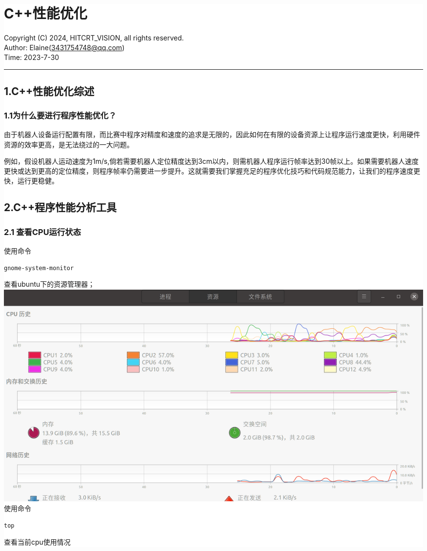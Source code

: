 # C++性能优化

Copyright (C) 2024, HITCRT_VISION, all rights reserved.  
Author: Elaine(3431754748@qq.com)  
Time: 2023-7-30
____

## 1.C++性能优化综述
### 1.1为什么要进行程序性能优化？
由于机器人设备运行配置有限，而比赛中程序对精度和速度的追求是无限的，因此如何在有限的设备资源上让程序运行速度更快，利用硬件资源的效率更高，是无法绕过的一大问题。     

例如，假设机器人运动速度为1m/s,倘若需要机器人定位精度达到3cm以内，则需机器人程序运行帧率达到30帧以上。如果需要机器人速度更快或达到更高的定位精度，则程序帧率仍需要进一步提升。这就需要我们掌握充足的程序优化技巧和代码规范能力，让我们的程序速度更快，运行更稳健。

## 2.C++程序性能分析工具
### 2.1 查看CPU运行状态
使用命令
```shell
gnome-system-monitor
```
查看ubuntu下的资源管理器；
![perf截图](assets/9.png)
使用命令
```shell
top
```
查看当前cpu使用情况